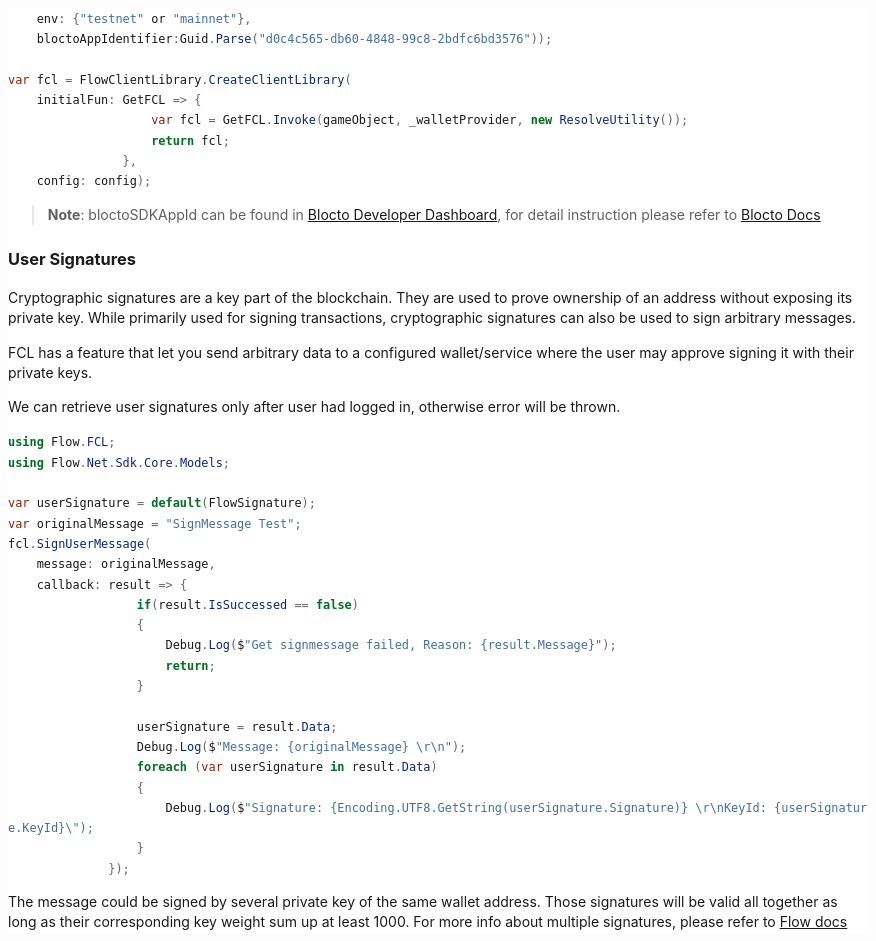 ```csharp
    env: {"testnet" or "mainnet"},
    bloctoAppIdentifier:Guid.Parse("d0c4c565-db60-4848-99c8-2bdfc6bd3576"));
        
var fcl = FlowClientLibrary.CreateClientLibrary(
    initialFun: GetFCL => {
                    var fcl = GetFCL.Invoke(gameObject, _walletProvider, new ResolveUtility());
                    return fcl;
                }, 
    config: config);
```

> **Note**: bloctoSDKAppId can be found in [Blocto Developer Dashboard](https://developers.blocto.app/), for detail instruction please refer to [Blocto Docs](https://docs.blocto.app/blocto-sdk/register-app-id)

### User Signatures

Cryptographic signatures are a key part of the blockchain. They are used to prove ownership of an address without exposing its private key. While primarily used for signing transactions, cryptographic signatures can also be used to sign arbitrary messages.

FCL has a feature that let you send arbitrary data to a configured wallet/service where the user may approve signing it with their private keys.

We can retrieve user signatures only after user had logged in, otherwise error will be thrown.

```csharp
using Flow.FCL;
using Flow.Net.Sdk.Core.Models;

var userSignature = default(FlowSignature);
var originalMessage = "SignMessage Test";
fcl.SignUserMessage(
    message: originalMessage,
    callback: result => {
                  if(result.IsSuccessed == false)
                  {
                      Debug.Log($"Get signmessage failed, Reason: {result.Message}");
                      return;
                  }
                
                  userSignature = result.Data;
                  Debug.Log($"Message: {originalMessage} \r\n");
                  foreach (var userSignature in result.Data)
                  {
                      Debug.Log($"Signature: {Encoding.UTF8.GetString(userSignature.Signature)} \r\nKeyId: {userSignature.KeyId}\");
                  }
              }); 
```

The message could be signed by several private key of the same wallet address. Those signatures will be valid all together as long as their corresponding key weight sum up at least 1000.
For more info about multiple signatures, please refer to [Flow docs](https://developers.flow.com/learn/concepts/accounts-and-keys#single-party-multiple-signatures)
